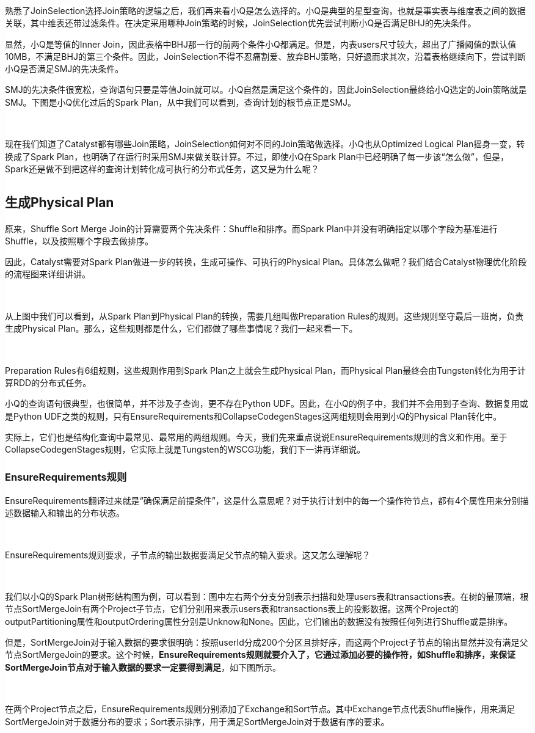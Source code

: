 熟悉了JoinSelection选择Join策略的逻辑之后，我们再来看小Q是怎么选择的。小Q是典型的星型查询，也就是事实表与维度表之间的数据关联，其中维表还带过滤条件。在决定采用哪种Join策略的时候，JoinSelection优先尝试判断小Q是否满足BHJ的先决条件。

显然，小Q是等值的Inner Join，因此表格中BHJ那一行的前两个条件小Q都满足。但是，内表users尺寸较大，超出了广播阈值的默认值10MB，不满足BHJ的第三个条件。因此，JoinSelection不得不忍痛割爱、放弃BHJ策略，只好退而求其次，沿着表格继续向下，尝试判断小Q是否满足SMJ的先决条件。

SMJ的先决条件很宽松，查询语句只要是等值Join就可以。小Q自然是满足这个条件的，因此JoinSelection最终给小Q选定的Join策略就是SMJ。下图是小Q优化过后的Spark Plan，从中我们可以看到，查询计划的根节点正是SMJ。

<img src="https://static001.geekbang.org/resource/image/73/a5/7312de5cf3yy06d6bc252c5923f163a5.png" alt="" title="小Q再变身：Spark Plan">

现在我们知道了Catalyst都有哪些Join策略，JoinSelection如何对不同的Join策略做选择。小Q也从Optimized Logical Plan摇身一变，转换成了Spark Plan，也明确了在运行时采用SMJ来做关联计算。不过，即使小Q在Spark Plan中已经明确了每一步该“怎么做”，但是，Spark还是做不到把这样的查询计划转化成可执行的分布式任务，这又是为什么呢？

## 生成Physical Plan

原来，Shuffle Sort Merge Join的计算需要两个先决条件：Shuffle和排序。而Spark Plan中并没有明确指定以哪个字段为基准进行Shuffle，以及按照哪个字段去做排序。

因此，Catalyst需要对Spark Plan做进一步的转换，生成可操作、可执行的Physical Plan。具体怎么做呢？我们结合Catalyst物理优化阶段的流程图来详细讲讲。

<img src="https://static001.geekbang.org/resource/image/53/fd/534dd788609386c14d9e977866301dfd.jpg" alt="" title="物理计划阶段">

从上图中我们可以看到，从Spark Plan到Physical Plan的转换，需要几组叫做Preparation Rules的规则。这些规则坚守最后一班岗，负责生成Physical Plan。那么，这些规则都是什么，它们都做了哪些事情呢？我们一起来看一下。

<img src="https://static001.geekbang.org/resource/image/18/f7/187a85d53d585c5b3656353e3304fdf7.jpeg" alt="" title="Preparation Rules">

Preparation Rules有6组规则，这些规则作用到Spark Plan之上就会生成Physical Plan，而Physical Plan最终会由Tungsten转化为用于计算RDD的分布式任务。

小Q的查询语句很典型，也很简单，并不涉及子查询，更不存在Python UDF。因此，在小Q的例子中，我们并不会用到子查询、数据复用或是Python UDF之类的规则，只有EnsureRequirements和CollapseCodegenStages这两组规则会用到小Q的Physical Plan转化中。

实际上，它们也是结构化查询中最常见、最常用的两组规则。今天，我们先来重点说说EnsureRequirements规则的含义和作用。至于CollapseCodegenStages规则，它实际上就是Tungsten的WSCG功能，我们下一讲再详细说。

### EnsureRequirements规则

EnsureRequirements翻译过来就是“确保满足前提条件”，这是什么意思呢？对于执行计划中的每一个操作符节点，都有4个属性用来分别描述数据输入和输出的分布状态。

<img src="https://static001.geekbang.org/resource/image/f8/yf/f8cae1364372a2a8c034a5ab00850yyf.jpeg" alt="" title="描述输入、输出要求的4个属性">

EnsureRequirements规则要求，子节点的输出数据要满足父节点的输入要求。这又怎么理解呢？

<img src="https://static001.geekbang.org/resource/image/05/00/05467eecb3c983d4fc4a3db8a0e7e600.jpg" alt="" title="Project没有满足SortMergeJoin的Requirements">

我们以小Q的Spark Plan树形结构图为例，可以看到：图中左右两个分支分别表示扫描和处理users表和transactions表。在树的最顶端，根节点SortMergeJoin有两个Project子节点，它们分别用来表示users表和transactions表上的投影数据。这两个Project的outputPartitioning属性和outputOrdering属性分别是Unknow和None。因此，它们输出的数据没有按照任何列进行Shuffle或是排序。

但是，SortMergeJoin对于输入数据的要求很明确：按照userId分成200个分区且排好序，而这两个Project子节点的输出显然并没有满足父节点SortMergeJoin的要求。这个时候，**EnsureRequirements规则就要介入了，它通过添加必要的操作符，如Shuffle和排序，来保证SortMergeJoin节点对于输入数据的要求一定要得到满足**，如下图所示。

<img src="https://static001.geekbang.org/resource/image/a8/15/a8c45d1d6ecb6a120205252e21b1b715.jpg" alt="" title="EnsureRequirements规则添加Exchange和Sort操作">

在两个Project节点之后，EnsureRequirements规则分别添加了Exchange和Sort节点。其中Exchange节点代表Shuffle操作，用来满足SortMergeJoin对于数据分布的要求；Sort表示排序，用于满足SortMergeJoin对于数据有序的要求。

